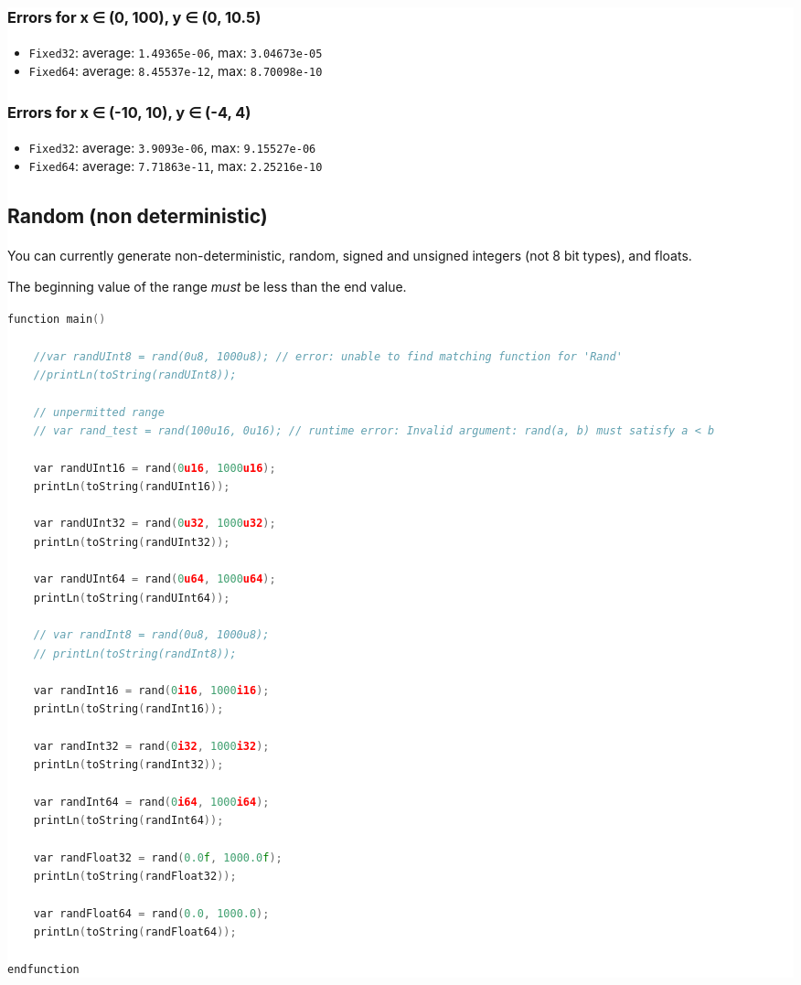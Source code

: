 ### Errors for x ∈ (0, 100), y ∈ (0, 10.5)

-   `Fixed32`: average: `1.49365e-06`, max: `3.04673e-05`
-   `Fixed64`: average: `8.45537e-12`, max: `8.70098e-10`

### Errors for x ∈ (-10, 10), y ∈ (-4, 4)

-   `Fixed32`: average: `3.9093e-06`, max: `9.15527e-06`
-   `Fixed64`: average: `7.71863e-11`, max: `2.25216e-10`

## Random (non deterministic)

You can currently generate non-deterministic, random, signed and unsigned integers (not 8 bit types), and floats.

The beginning value of the range _must_ be less than the end value.

```c++
function main()

    //var randUInt8 = rand(0u8, 1000u8); // error: unable to find matching function for 'Rand'
    //printLn(toString(randUInt8));

    // unpermitted range
    // var rand_test = rand(100u16, 0u16); // runtime error: Invalid argument: rand(a, b) must satisfy a < b

    var randUInt16 = rand(0u16, 1000u16);
    printLn(toString(randUInt16));

    var randUInt32 = rand(0u32, 1000u32);
    printLn(toString(randUInt32));

    var randUInt64 = rand(0u64, 1000u64);
    printLn(toString(randUInt64));

    // var randInt8 = rand(0u8, 1000u8);
    // printLn(toString(randInt8));

    var randInt16 = rand(0i16, 1000i16);
    printLn(toString(randInt16));

    var randInt32 = rand(0i32, 1000i32);
    printLn(toString(randInt32));

    var randInt64 = rand(0i64, 1000i64);
    printLn(toString(randInt64));

    var randFloat32 = rand(0.0f, 1000.0f);
    printLn(toString(randFloat32));

    var randFloat64 = rand(0.0, 1000.0);
    printLn(toString(randFloat64));

endfunction
```
